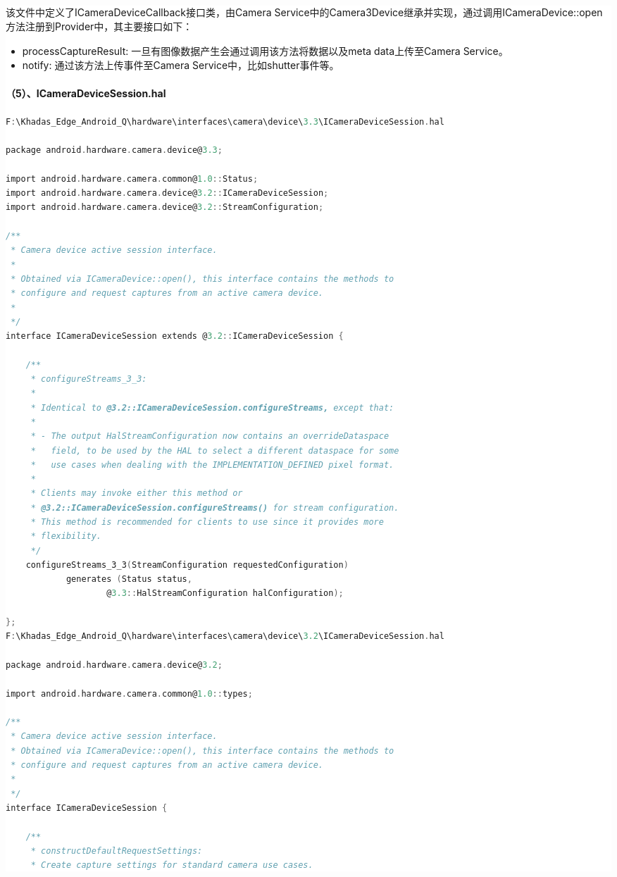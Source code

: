 ```cpp

```

该文件中定义了ICameraDeviceCallback接口类，由Camera Service中的Camera3Device继承并实现，通过调用ICameraDevice::open方法注册到Provider中，其主要接口如下：

- processCaptureResult: 一旦有图像数据产生会通过调用该方法将数据以及meta data上传至Camera Service。
- notify: 通过该方法上传事件至Camera Service中，比如shutter事件等。

#### （5）、ICameraDeviceSession.hal

```c
F:\Khadas_Edge_Android_Q\hardware\interfaces\camera\device\3.3\ICameraDeviceSession.hal
    
package android.hardware.camera.device@3.3;

import android.hardware.camera.common@1.0::Status;
import android.hardware.camera.device@3.2::ICameraDeviceSession;
import android.hardware.camera.device@3.2::StreamConfiguration;

/**
 * Camera device active session interface.
 *
 * Obtained via ICameraDevice::open(), this interface contains the methods to
 * configure and request captures from an active camera device.
 *
 */
interface ICameraDeviceSession extends @3.2::ICameraDeviceSession {

    /**
     * configureStreams_3_3:
     *
     * Identical to @3.2::ICameraDeviceSession.configureStreams, except that:
     *
     * - The output HalStreamConfiguration now contains an overrideDataspace
     *   field, to be used by the HAL to select a different dataspace for some
     *   use cases when dealing with the IMPLEMENTATION_DEFINED pixel format.
     *
     * Clients may invoke either this method or
     * @3.2::ICameraDeviceSession.configureStreams() for stream configuration.
     * This method is recommended for clients to use since it provides more
     * flexibility.
     */
    configureStreams_3_3(StreamConfiguration requestedConfiguration)
            generates (Status status,
                    @3.3::HalStreamConfiguration halConfiguration);

};
F:\Khadas_Edge_Android_Q\hardware\interfaces\camera\device\3.2\ICameraDeviceSession.hal
    
package android.hardware.camera.device@3.2;

import android.hardware.camera.common@1.0::types;

/**
 * Camera device active session interface.
 * Obtained via ICameraDevice::open(), this interface contains the methods to
 * configure and request captures from an active camera device.
 *
 */
interface ICameraDeviceSession {

    /**
     * constructDefaultRequestSettings:
     * Create capture settings for standard camera use cases.
```